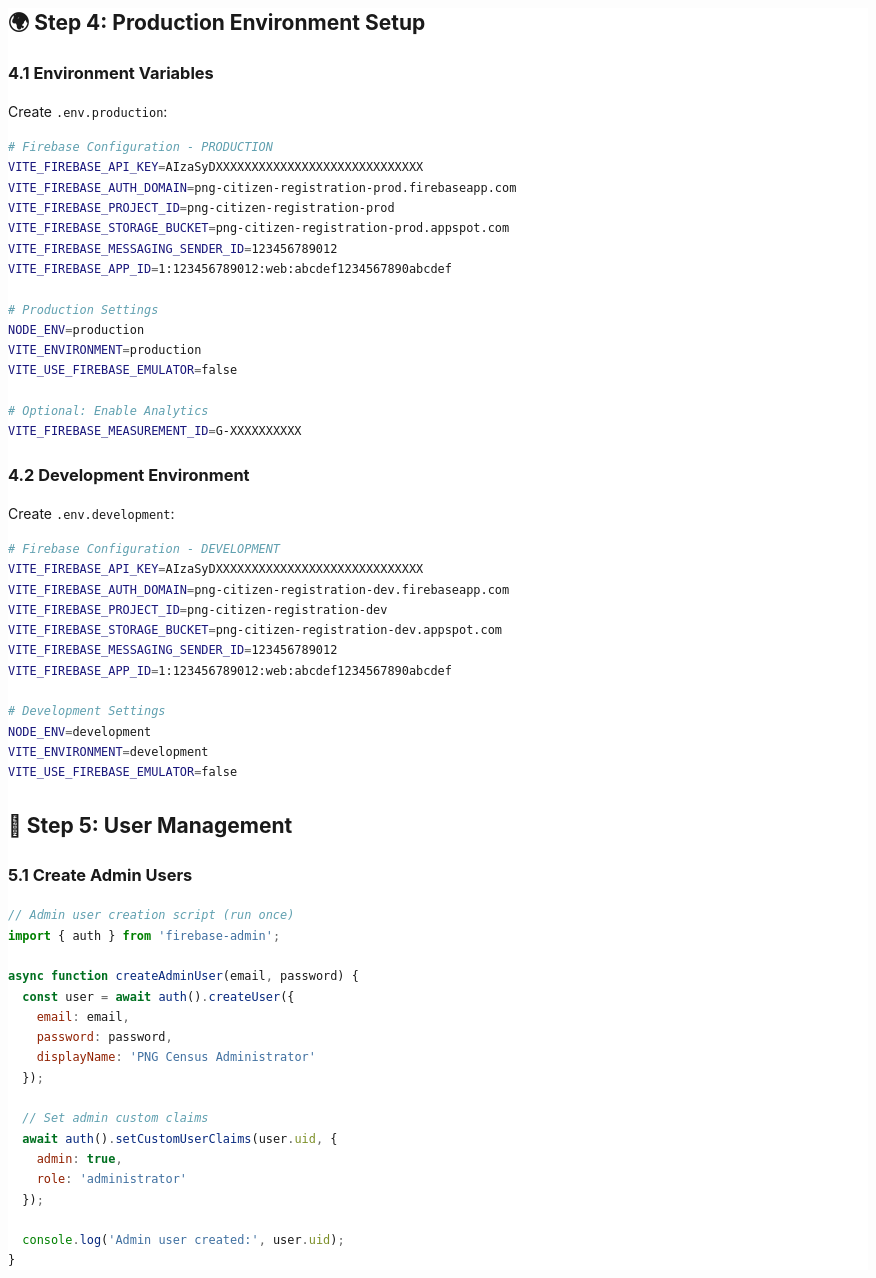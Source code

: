 ## 🌍 **Step 4: Production Environment Setup**

### 4.1 Environment Variables
Create `.env.production`:

```bash
# Firebase Configuration - PRODUCTION
VITE_FIREBASE_API_KEY=AIzaSyDXXXXXXXXXXXXXXXXXXXXXXXXXXXXX
VITE_FIREBASE_AUTH_DOMAIN=png-citizen-registration-prod.firebaseapp.com
VITE_FIREBASE_PROJECT_ID=png-citizen-registration-prod
VITE_FIREBASE_STORAGE_BUCKET=png-citizen-registration-prod.appspot.com
VITE_FIREBASE_MESSAGING_SENDER_ID=123456789012
VITE_FIREBASE_APP_ID=1:123456789012:web:abcdef1234567890abcdef

# Production Settings
NODE_ENV=production
VITE_ENVIRONMENT=production
VITE_USE_FIREBASE_EMULATOR=false

# Optional: Enable Analytics
VITE_FIREBASE_MEASUREMENT_ID=G-XXXXXXXXXX
```

### 4.2 Development Environment
Create `.env.development`:

```bash
# Firebase Configuration - DEVELOPMENT
VITE_FIREBASE_API_KEY=AIzaSyDXXXXXXXXXXXXXXXXXXXXXXXXXXXXX
VITE_FIREBASE_AUTH_DOMAIN=png-citizen-registration-dev.firebaseapp.com
VITE_FIREBASE_PROJECT_ID=png-citizen-registration-dev
VITE_FIREBASE_STORAGE_BUCKET=png-citizen-registration-dev.appspot.com
VITE_FIREBASE_MESSAGING_SENDER_ID=123456789012
VITE_FIREBASE_APP_ID=1:123456789012:web:abcdef1234567890abcdef

# Development Settings
NODE_ENV=development
VITE_ENVIRONMENT=development
VITE_USE_FIREBASE_EMULATOR=false
```

## 👥 **Step 5: User Management**

### 5.1 Create Admin Users
```javascript
// Admin user creation script (run once)
import { auth } from 'firebase-admin';

async function createAdminUser(email, password) {
  const user = await auth().createUser({
    email: email,
    password: password,
    displayName: 'PNG Census Administrator'
  });

  // Set admin custom claims
  await auth().setCustomUserClaims(user.uid, {
    admin: true,
    role: 'administrator'
  });

  console.log('Admin user created:', user.uid);
}
```